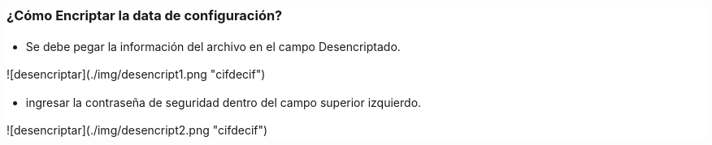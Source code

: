 ### ¿Cómo Encriptar la data de configuración?
* Se debe pegar la información del archivo en el campo Desencriptado.
<div className="center-img">
    ![desencriptar](./img/desencript1.png "cifdecif")
</div>

* ingresar la contraseña de seguridad dentro del campo superior izquierdo.
<div className="center-img">
    ![desencriptar](./img/desencript2.png "cifdecif")
</div>
